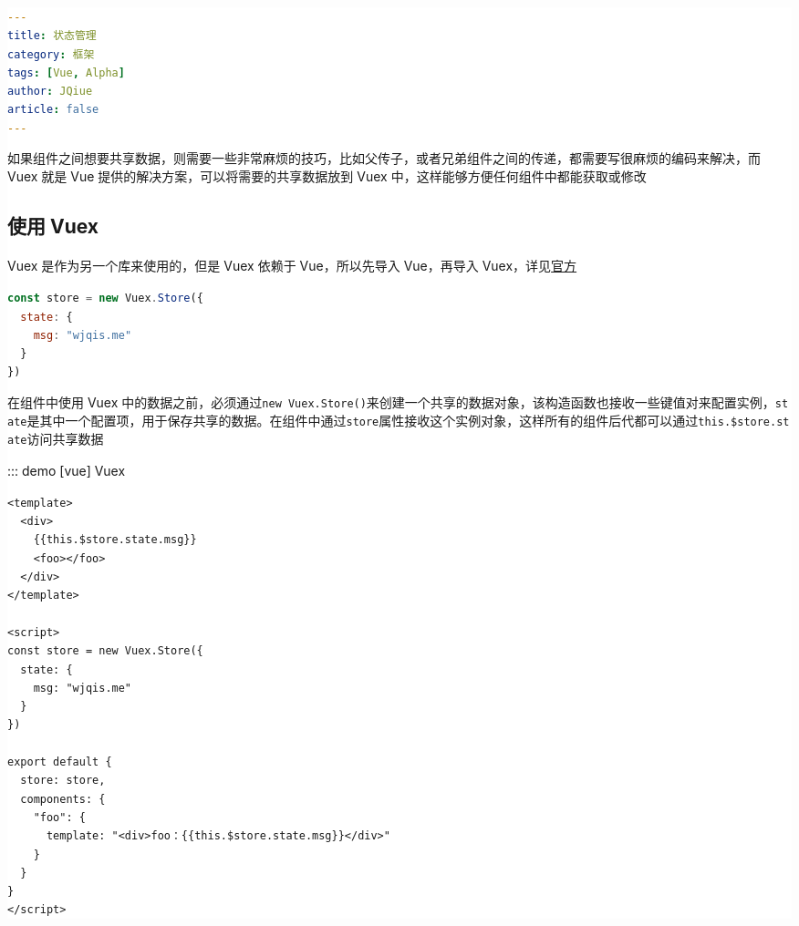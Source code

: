 ```yaml
---
title: 状态管理
category: 框架
tags: [Vue, Alpha]
author: JQiue
article: false
---
```


如果组件之间想要共享数据，则需要一些非常麻烦的技巧，比如父传子，或者兄弟组件之间的传递，都需要写很麻烦的编码来解决，而 Vuex 就是 Vue 提供的解决方案，可以将需要的共享数据放到 Vuex 中，这样能够方便任何组件中都能获取或修改

## 使用 Vuex

Vuex 是作为另一个库来使用的，但是 Vuex 依赖于 Vue，所以先导入 Vue，再导入 Vuex，详见[官方](https://vuex.vuejs.org/zh/installation.html)

```js
const store = new Vuex.Store({
  state: {
    msg: "wjqis.me"
  }
})
```

在组件中使用 Vuex 中的数据之前，必须通过`new Vuex.Store()`来创建一个共享的数据对象，该构造函数也接收一些键值对来配置实例，`state`是其中一个配置项，用于保存共享的数据。在组件中通过`store`属性接收这个实例对象，这样所有的组件后代都可以通过`this.$store.state`访问共享数据

::: demo [vue] Vuex

```vue
<template>
  <div>
    {{this.$store.state.msg}}
    <foo></foo>
  </div>
</template>

<script>
const store = new Vuex.Store({
  state: {
    msg: "wjqis.me"
  }
})

export default {
  store: store,
  components: {
    "foo": {
      template: "<div>foo：{{this.$store.state.msg}}</div>"
    }
  }
}
</script>
```
